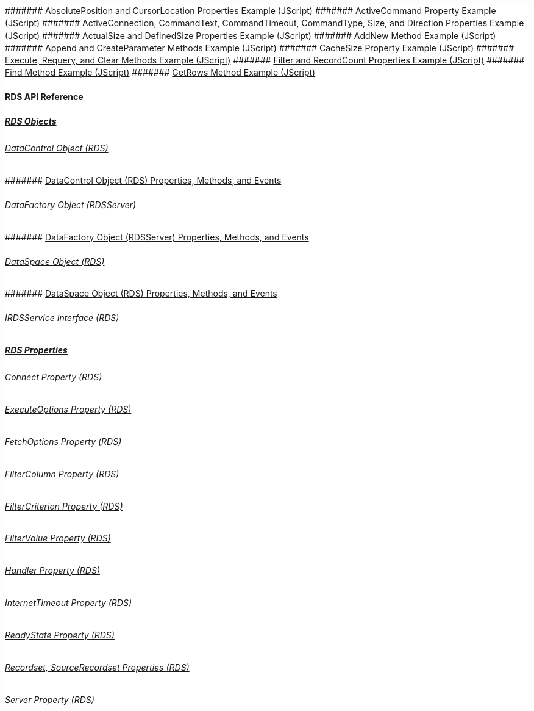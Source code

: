 ####### [AbsolutePosition and CursorLocation Properties Example (JScript)](content/AbsolutePosition-and-CursorLocation-Properties-Example--JScript-.md)
####### [ActiveCommand Property Example (JScript)](content/ActiveCommand-Property-Example--JScript-.md)
####### [ActiveConnection, CommandText, CommandTimeout, CommandType, Size, and Direction Properties Example (JScript)](content/ActiveConnection--CommandText--CommandTimeout--CommandType--Size--and-Direction-Properties-Example--JScript-.md)
####### [ActualSize and DefinedSize Properties Example (JScript)](content/ActualSize-and-DefinedSize-Properties-Example--JScript-.md)
####### [AddNew Method Example (JScript)](content/AddNew-Method-Example--JScript-.md)
####### [Append and CreateParameter Methods Example (JScript)](content/Append-and-CreateParameter-Methods-Example--JScript-.md)
####### [CacheSize Property Example (JScript)](content/CacheSize-Property-Example--JScript-.md)
####### [Execute, Requery, and Clear Methods Example (JScript)](content/Execute--Requery--and-Clear-Methods-Example--JScript-.md)
####### [Filter and RecordCount Properties Example (JScript)](content/Filter-and-RecordCount-Properties-Example--JScript-.md)
####### [Find Method Example (JScript)](content/Find-Method-Example--JScript-.md)
####### [GetRows Method Example (JScript)](content/GetRows-Method-Example--JScript-.md)
#### [RDS API Reference](content/RDS-API-Reference.md)
##### [RDS Objects](content/RDS-Objects.md)
###### [DataControl Object (RDS)](content/DataControl-Object--RDS-.md)
####### [DataControl Object (RDS) Properties, Methods, and Events](content/DataControl-Object--RDS--Properties--Methods--and-Events.md)
###### [DataFactory Object (RDSServer)](content/DataFactory-Object--RDSServer-.md)
####### [DataFactory Object (RDSServer) Properties, Methods, and Events](content/DataFactory-Object--RDSServer--Properties--Methods--and-Events.md)
###### [DataSpace Object (RDS)](content/DataSpace-Object--RDS-.md)
####### [DataSpace Object (RDS) Properties, Methods, and Events](content/DataSpace-Object--RDS--Properties--Methods--and-Events.md)
###### [IRDSService Interface (RDS)](content/IRDSService-Interface--RDS-.md)
##### [RDS Properties](content/RDS-Properties.md)
###### [Connect Property (RDS)](content/Connect-Property--RDS-.md)
###### [ExecuteOptions Property (RDS)](content/ExecuteOptions-Property--RDS-.md)
###### [FetchOptions Property (RDS)](content/FetchOptions-Property--RDS-.md)
###### [FilterColumn Property (RDS)](content/FilterColumn-Property--RDS-.md)
###### [FilterCriterion Property (RDS)](content/FilterCriterion-Property--RDS-.md)
###### [FilterValue Property (RDS)](content/FilterValue-Property--RDS-.md)
###### [Handler Property (RDS)](content/Handler-Property--RDS-.md)
###### [InternetTimeout Property (RDS)](content/InternetTimeout-Property--RDS-.md)
###### [ReadyState Property (RDS)](content/ReadyState-Property--RDS-.md)
###### [Recordset, SourceRecordset Properties (RDS)](content/Recordset--SourceRecordset-Properties--RDS-.md)
###### [Server Property (RDS)](content/Server-Property--RDS-.md)
